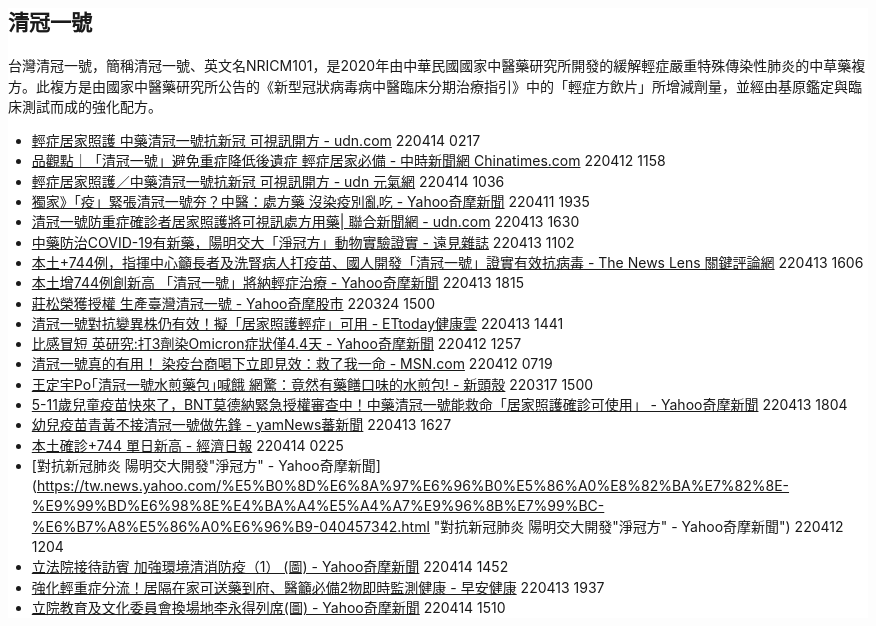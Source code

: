 ## 清冠一號

台灣清冠一號，簡稱清冠一號、英文名NRICM101，是2020年由中華民國國家中醫藥研究所開發的緩解輕症嚴重特殊傳染性肺炎的中草藥複方。此複方是由國家中醫藥研究所公告的《新型冠狀病毒病中醫臨床分期治療指引》中的「輕症方飲片」所增減劑量，並經由基原鑑定與臨床測試而成的強化配方。
- [輕症居家照護 中藥清冠一號抗新冠 可視訊開方 - udn.com](https://udn.com/news/story/7266/6237373 "輕症居家照護 中藥清冠一號抗新冠 可視訊開方 - udn.com") 220414 0217
- [品觀點｜「清冠一號」避免重症降低後遺症 輕症居家必備 - 中時新聞網 Chinatimes.com](https://www.chinatimes.com/realtimenews/20220412001767-260405 "品觀點｜「清冠一號」避免重症降低後遺症 輕症居家必備 - 中時新聞網 Chinatimes.com") 220412 1158
- [輕症居家照護／中藥清冠一號抗新冠 可視訊開方 - udn 元氣網](https://health.udn.com/health/story/120950/6237373?from=udn-indexnewnews_ch1005 "輕症居家照護／中藥清冠一號抗新冠 可視訊開方 - udn 元氣網") 220414 1036
- [獨家》「疫」緊張清冠一號夯？中醫：處方藥 沒染疫別亂吃 - Yahoo奇摩新聞](https://tw.news.yahoo.com/%E7%8D%A8%E5%AE%B6-%E7%96%AB-%E7%B7%8A%E5%BC%B5%E6%B8%85%E5%86%A0-%E8%99%9F%E5%A4%AF-%E4%B8%AD%E9%86%AB-113549510.html "獨家》「疫」緊張清冠一號夯？中醫：處方藥 沒染疫別亂吃 - Yahoo奇摩新聞") 220411 1935
- [清冠一號防重症確診者居家照護將可視訊處方用藥| 聯合新聞網 - udn.com](https://udn.com/news/story/7266/6236467?from=udn-ch1_breaknews-1-cate9-news "清冠一號防重症確診者居家照護將可視訊處方用藥| 聯合新聞網 - udn.com") 220413 1630
- [中藥防治COVID-19有新藥，陽明交大「淨冠方」動物實驗證實 - 遠見雜誌](https://www.gvm.com.tw/article/88828 "中藥防治COVID-19有新藥，陽明交大「淨冠方」動物實驗證實 - 遠見雜誌") 220413 1102
- [本土+744例，指揮中心籲長者及洗腎病人打疫苗、國人開發「清冠一號」證實有效抗病毒 - The News Lens 關鍵評論網](https://www.thenewslens.com/article/165398 "本土+744例，指揮中心籲長者及洗腎病人打疫苗、國人開發「清冠一號」證實有效抗病毒 - The News Lens 關鍵評論網") 220413 1606
- [本土增744例創新高 「清冠一號」將納輕症治療 - Yahoo奇摩新聞](https://tw.news.yahoo.com/%E6%9C%AC%E5%9C%9F%E5%A2%9E744%E4%BE%8B%E5%89%B5%E6%96%B0%E9%AB%98-%E6%B8%85%E5%86%A0-%E8%99%9F-%E5%B0%87%E7%B4%8D%E8%BC%95%E7%97%87%E6%B2%BB%E7%99%82-101504129.html "本土增744例創新高 「清冠一號」將納輕症治療 - Yahoo奇摩新聞") 220413 1815
- [莊松榮獲授權 生產臺灣清冠一號 - Yahoo奇摩股市](https://tw.stock.yahoo.com/news/%E8%8E%8A%E6%9D%BE%E6%A6%AE%E7%8D%B2%E6%8E%88%E6%AC%8A-%E7%94%9F%E7%94%A2%E8%87%BA%E7%81%A3%E6%B8%85%E5%86%A0-%E8%99%9F-201000241.html "莊松榮獲授權 生產臺灣清冠一號 - Yahoo奇摩股市") 220324 1500
- [清冠一號對抗變異株仍有效！擬「居家照護輕症」可用 - ETtoday健康雲](https://health.ettoday.net/news/2228806 "清冠一號對抗變異株仍有效！擬「居家照護輕症」可用 - ETtoday健康雲") 220413 1441
- [比感冒短 英研究:打3劑染Omicron症狀僅4.4天 - Yahoo奇摩新聞](https://tw.news.yahoo.com/%E6%AF%94%E6%84%9F%E5%86%92%E7%9F%AD-%E8%8B%B1%E7%A0%94%E7%A9%B6-%E6%89%933%E5%8A%91%E6%9F%93omicron%E7%97%87%E7%8B%80%E5%83%854-4%E5%A4%A9-044800237.html "比感冒短 英研究:打3劑染Omicron症狀僅4.4天 - Yahoo奇摩新聞") 220412 1257
- [清冠一號真的有用！ 染疫台商喝下立即見效：救了我一命 - MSN.com](https://www.msn.com/zh-tw/news/national/%E6%B8%85%E5%86%A0%E4%B8%80%E8%99%9F%E7%9C%9F%E7%9A%84%E6%9C%89%E7%94%A8-%E6%9F%93%E7%96%AB%E5%8F%B0%E5%95%86%E5%96%9D%E4%B8%8B%E7%AB%8B%E5%8D%B3%E8%A6%8B%E6%95%88-%E6%95%91%E4%BA%86%E6%88%91%E4%B8%80%E5%91%BD/ar-AAW6SnP?li=BBqj0iS "清冠一號真的有用！ 染疫台商喝下立即見效：救了我一命 - MSN.com") 220412 0719
- [王定宇Po｢清冠一號水煎藥包｣喊餓 網驚：竟然有藥饍口味的水煎包! - 新頭殼](https://newtalk.tw/news/view/2022-03-17/725511 "王定宇Po｢清冠一號水煎藥包｣喊餓 網驚：竟然有藥饍口味的水煎包! - 新頭殼") 220317 1500
- [5-11歲兒童疫苗快來了，BNT莫德納緊急授權審查中！中藥清冠一號能救命「居家照護確診可使用」 - Yahoo奇摩新聞](https://tw.news.yahoo.com/5-11%E6%AD%B2%E5%85%92%E7%AB%A5%E7%96%AB%E8%8B%97%E5%BF%AB%E4%BE%86%E4%BA%86-bnt%E8%8E%AB%E5%BE%B7%E7%B4%8D%E7%B7%8A%E6%80%A5%E6%8E%88%E6%AC%8A%E5%AF%A9%E6%9F%A5%E4%B8%AD-%E4%B8%AD%E8%97%A5%E6%B8%85%E5%86%A0-%E8%99%9F%E8%83%BD%E6%95%91%E5%91%BD-100430642.html "5-11歲兒童疫苗快來了，BNT莫德納緊急授權審查中！中藥清冠一號能救命「居家照護確診可使用」 - Yahoo奇摩新聞") 220413 1804
- [幼兒疫苗青黃不接清冠一號做先鋒 - yamNews蕃新聞](http://n.yam.com/Article/20220413564215 "幼兒疫苗青黃不接清冠一號做先鋒 - yamNews蕃新聞") 220413 1627
- [本土確診+744 單日新高 - 經濟日報](https://money.udn.com/money/story/122229/6237447 "本土確診+744 單日新高 - 經濟日報") 220414 0225
- [對抗新冠肺炎 陽明交大開發"淨冠方" - Yahoo奇摩新聞](https://tw.news.yahoo.com/%E5%B0%8D%E6%8A%97%E6%96%B0%E5%86%A0%E8%82%BA%E7%82%8E-%E9%99%BD%E6%98%8E%E4%BA%A4%E5%A4%A7%E9%96%8B%E7%99%BC-%E6%B7%A8%E5%86%A0%E6%96%B9-040457342.html "對抗新冠肺炎 陽明交大開發"淨冠方" - Yahoo奇摩新聞") 220412 1204
- [立法院接待訪賓 加強環境清消防疫（1） (圖) - Yahoo奇摩新聞](https://tw.news.yahoo.com/%E7%AB%8B%E6%B3%95%E9%99%A2%E6%8E%A5%E5%BE%85%E8%A8%AA%E8%B3%93-%E5%8A%A0%E5%BC%B7%E7%92%B0%E5%A2%83%E6%B8%85%E6%B6%88%E9%98%B2%E7%96%AB-1-%E5%9C%96-065235745.html "立法院接待訪賓 加強環境清消防疫（1） (圖) - Yahoo奇摩新聞") 220414 1452
- [強化輕重症分流！居隔在家可送藥到府、醫籲必備2物即時監測健康 - 早安健康](https://www.edh.tw/article/30418 "強化輕重症分流！居隔在家可送藥到府、醫籲必備2物即時監測健康 - 早安健康") 220413 1937
- [立院教育及文化委員會換場地李永得列席(圖) - Yahoo奇摩新聞](https://tw.news.yahoo.com/%E7%AB%8B%E9%99%A2%E6%95%99%E8%82%B2%E5%8F%8A%E6%96%87%E5%8C%96%E5%A7%94%E5%93%A1%E6%9C%83%E6%8F%9B%E5%A0%B4%E5%9C%B0-%E6%9D%8E%E6%B0%B8%E5%BE%97%E5%88%97%E5%B8%AD-%E5%9C%96-071002094.html "立院教育及文化委員會換場地李永得列席(圖) - Yahoo奇摩新聞") 220414 1510
